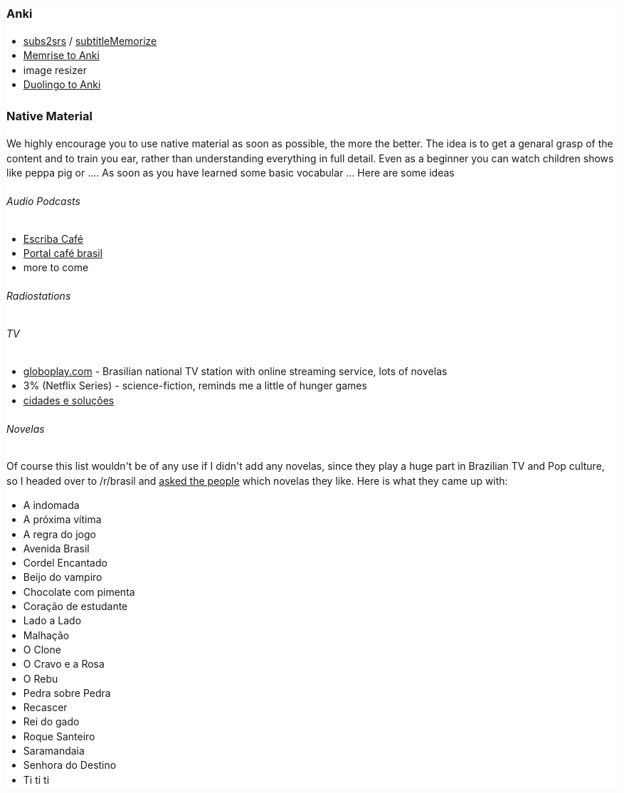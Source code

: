 ### Anki <a name=anki></a>

* [subs2srs]() / [subtitleMemorize](https://github.com/kaegi/SubtitleMemorize)
* [Memrise to Anki](https://github.com/pschlette/memrise2anki-extension)
* image resizer
* [Duolingo to Anki](https://github.com/abesto/duolingo-to-anki)
 

### Native Material <a name=native></a>

We highly encourage you to use native material as soon as possible, the more the better. The idea is to get a genaral grasp of the content and to train you ear, rather than understanding everything in full detail.
Even as a beginner you can watch children shows like peppa pig or .... As soon as you have learned some basic vocabular ...
Here are some ideas

###### Audio Podcasts
* [ Escriba Café ](https://escribacafe.com/)
* [Portal café brasil](https://www.google.com/url?q=http://www.portalcafebrasil.com.br/&sa=D&ust=1482082090474000&usg=AFQjCNH6R83kDIjC5hkGx596PkoOduSWJA)
* more to come

###### Radiostations

###### TV 
* [globoplay.com](https://globoplay.globo.com/) - Brasilian national TV station with online streaming service, lots of novelas
* 3% (Netflix Series) - science-fiction, reminds me a little of hunger games
* [cidades e soluções](http://g1.globo.com/globo-news/cidades-e-solucoes/videos/)

###### Novelas
Of course this list wouldn't be of any use if I didn't add any novelas, since they play a huge part in Brazilian TV and Pop culture, so I headed over to /r/brasil and [asked the people](https://www.reddit.com/r/brasil/comments/5u73d3/qual_s%C3%A3o_as_melhores_novelas/) which novelas they like. Here is what they came up with:

* A indomada
* A próxima vítima
* A regra do jogo
* Avenida Brasil
* Cordel Encantado
* Beijo do vampiro
* Chocolate com pimenta
* Coração de estudante
* Lado a Lado
* Malhação
* O Clone
* O Cravo e a Rosa
* O Rebu
* Pedra sobre Pedra
* Recascer
* Rei do gado
* Roque Santeiro
* Saramandaia
* Senhora do Destino
* Ti ti ti

